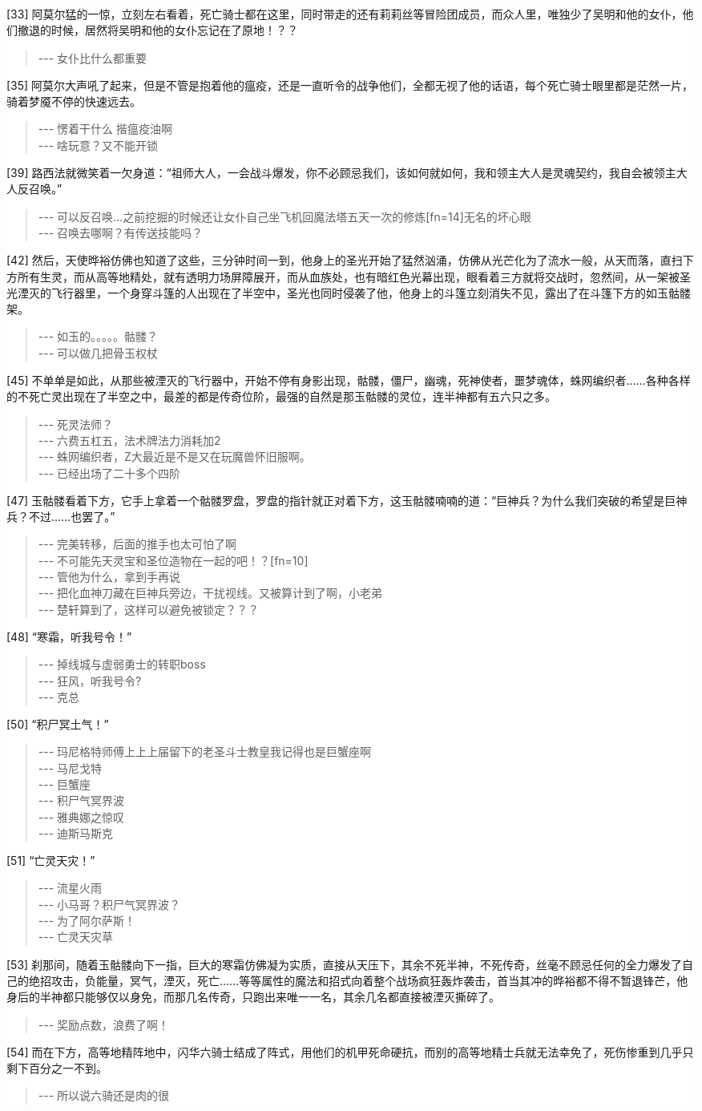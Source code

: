 [33] 阿莫尔猛的一惊，立刻左右看着，死亡骑士都在这里，同时带走的还有莉莉丝等冒险团成员，而众人里，唯独少了吴明和他的女仆，他们撤退的时候，居然将吴明和他的女仆忘记在了原地！？？
>--- 女仆比什么都重要<br>

[35] 阿莫尔大声吼了起来，但是不管是抱着他的瘟疫，还是一直听令的战争他们，全都无视了他的话语，每个死亡骑士眼里都是茫然一片，骑着梦魇不停的快速远去。
>--- 愣着干什么 揩瘟疫油啊<br>
>--- 啥玩意？又不能开锁<br>

[39] 路西法就微笑着一欠身道：“祖师大人，一会战斗爆发，你不必顾忌我们，该如何就如何，我和领主大人是灵魂契约，我自会被领主大人反召唤。”
>--- 可以反召唤…之前挖掘的时候还让女仆自己坐飞机回魔法塔五天一次的修炼[fn=14]无名的坏心眼<br>
>--- 召唤去哪啊？有传送技能吗？<br>

[42] 然后，天使晔裕仿佛也知道了这些，三分钟时间一到，他身上的圣光开始了猛然汹涌，仿佛从光芒化为了流水一般，从天而落，直扫下方所有生灵，而从高等地精处，就有透明力场屏障展开，而从血族处，也有暗红色光幕出现，眼看着三方就将交战时，忽然间，从一架被圣光湮灭的飞行器里，一个身穿斗篷的人出现在了半空中，圣光也同时侵袭了他，他身上的斗篷立刻消失不见，露出了在斗篷下方的如玉骷髅架。
>--- 如玉的。。。。。骷髅？<br>
>--- 可以做几把骨玉权杖<br>

[45] 不单单是如此，从那些被湮灭的飞行器中，开始不停有身影出现，骷髅，僵尸，幽魂，死神使者，噩梦魂体，蛛网编织者……各种各样的不死亡灵出现在了半空之中，最差的都是传奇位阶，最强的自然是那玉骷髅的灵位，连半神都有五六只之多。
>--- 死灵法师？<br>
>--- 六费五杠五，法术牌法力消耗加2<br>
>--- 蛛网编织者，Z大最近是不是又在玩魔兽怀旧服啊。<br>
>--- 已经出场了二十多个四阶<br>

[47] 玉骷髅看着下方，它手上拿着一个骷髅罗盘，罗盘的指针就正对着下方，这玉骷髅喃喃的道：“巨神兵？为什么我们突破的希望是巨神兵？不过……也罢了。”
>--- 完美转移，后面的推手也太可怕了啊<br>
>--- 不可能先天灵宝和圣位造物在一起的吧！？[fn=10]<br>
>--- 管他为什么，拿到手再说<br>
>--- 把化血神刀藏在巨神兵旁边，干扰视线。又被算计到了啊，小老弟<br>
>--- 楚轩算到了，这样可以避免被锁定？？？<br>

[48] “寒霜，听我号令！”
>--- 掉线城与虚弱勇士的转职boss<br>
>--- 狂风，听我号令?<br>
>--- 克总<br>

[50] “积尸冥土气！”
>--- 玛尼格特师傅上上上届留下的老圣斗士教皇我记得也是巨蟹座啊<br>
>--- 马尼戈特<br>
>--- 巨蟹座<br>
>--- 积尸气冥界波<br>
>--- 雅典娜之惊叹<br>
>--- 迪斯马斯克<br>

[51] “亡灵天灾！”
>--- 流星火雨<br>
>--- 小马哥？积尸气冥界波？<br>
>--- 为了阿尔萨斯！<br>
>--- 亡灵天灾草<br>

[53] 刹那间，随着玉骷髅向下一指，巨大的寒霜仿佛凝为实质，直接从天压下，其余不死半神，不死传奇，丝毫不顾忌任何的全力爆发了自己的绝招攻击，负能量，冥气，湮灭，死亡……等等属性的魔法和招式向着整个战场疯狂轰炸袭击，首当其冲的晔裕都不得不暂退锋芒，他身后的半神都只能够仅以身免，而那几名传奇，只跑出来唯一一名，其余几名都直接被湮灭撕碎了。
>--- 奖励点数，浪费了啊！<br>

[54] 而在下方，高等地精阵地中，闪华六骑士结成了阵式，用他们的机甲死命硬抗，而别的高等地精士兵就无法幸免了，死伤惨重到几乎只剩下百分之一不到。
>--- 所以说六骑还是肉的很<br>
